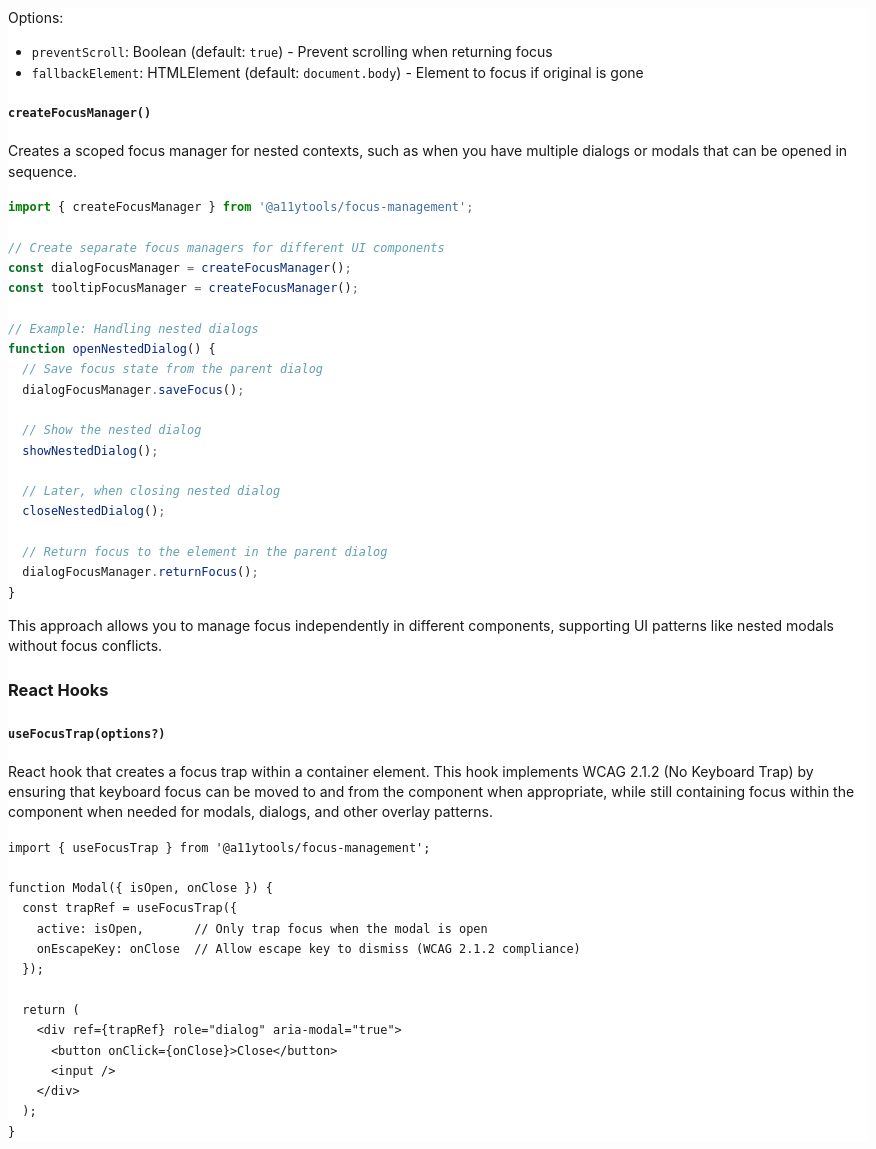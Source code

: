 Options:
- `preventScroll`: Boolean (default: `true`) - Prevent scrolling when returning focus
- `fallbackElement`: HTMLElement (default: `document.body`) - Element to focus if original is gone

#### `createFocusManager()`

Creates a scoped focus manager for nested contexts, such as when you have multiple dialogs or modals that can be opened in sequence.

```ts
import { createFocusManager } from '@a11ytools/focus-management';

// Create separate focus managers for different UI components
const dialogFocusManager = createFocusManager();
const tooltipFocusManager = createFocusManager();

// Example: Handling nested dialogs
function openNestedDialog() {
  // Save focus state from the parent dialog
  dialogFocusManager.saveFocus();
  
  // Show the nested dialog
  showNestedDialog();
  
  // Later, when closing nested dialog
  closeNestedDialog();
  
  // Return focus to the element in the parent dialog
  dialogFocusManager.returnFocus();
}
```

This approach allows you to manage focus independently in different components, supporting UI patterns like nested modals without focus conflicts.

### React Hooks

#### `useFocusTrap(options?)`

React hook that creates a focus trap within a container element. This hook implements WCAG 2.1.2 (No Keyboard Trap) by ensuring that keyboard focus can be moved to and from the component when appropriate, while still containing focus within the component when needed for modals, dialogs, and other overlay patterns.

```tsx
import { useFocusTrap } from '@a11ytools/focus-management';

function Modal({ isOpen, onClose }) {
  const trapRef = useFocusTrap({
    active: isOpen,       // Only trap focus when the modal is open
    onEscapeKey: onClose  // Allow escape key to dismiss (WCAG 2.1.2 compliance)
  });
  
  return (
    <div ref={trapRef} role="dialog" aria-modal="true">
      <button onClick={onClose}>Close</button>
      <input />
    </div>
  );
}
```
